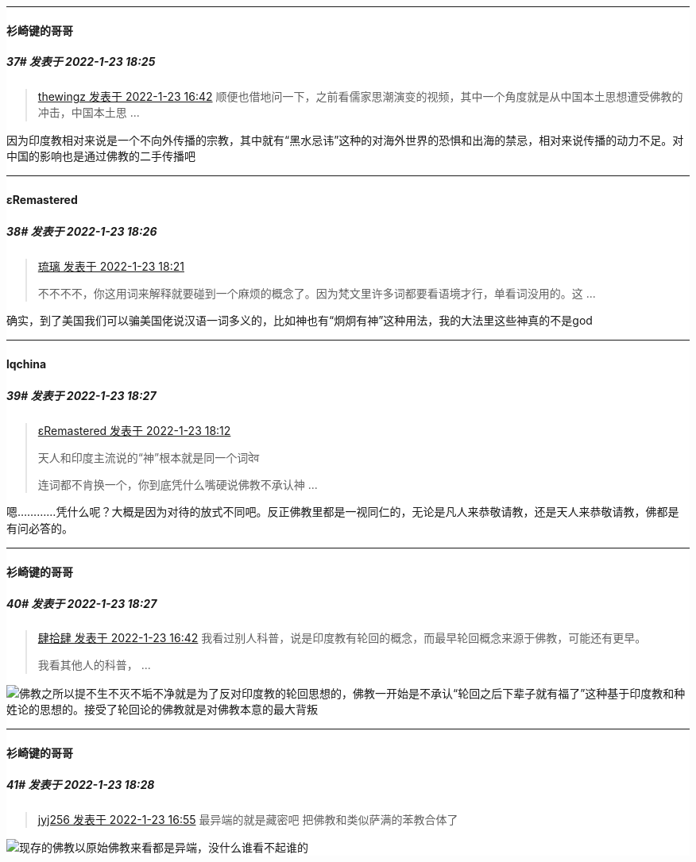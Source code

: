 *****

####  衫崎键的哥哥  
##### 37#       发表于 2022-1-23 18:25

<blockquote><a href="httphttps://bbs.saraba1st.com/2b/forum.php?mod=redirect&amp;goto=findpost&amp;pid=54402072&amp;ptid=2048900" target="_blank">thewingz 发表于 2022-1-23 16:42</a>
顺便也借地问一下，之前看儒家思潮演变的视频，其中一个角度就是从中国本土思想遭受佛教的冲击，中国本土思 ...</blockquote>
因为印度教相对来说是一个不向外传播的宗教，其中就有“黑水忌讳”这种的对海外世界的恐惧和出海的禁忌，相对来说传播的动力不足。对中国的影响也是通过佛教的二手传播吧

*****

####  εRemastered  
##### 38#       发表于 2022-1-23 18:26

<blockquote><a href="httphttps://bbs.saraba1st.com/2b/forum.php?mod=redirect&amp;goto=findpost&amp;pid=54403010&amp;ptid=2048900" target="_blank">琉璃 发表于 2022-1-23 18:21</a>

不不不不，你这用词来解释就要碰到一个麻烦的概念了。因为梵文里许多词都要看语境才行，单看词没用的。这 ...</blockquote>
确实，到了美国我们可以骗美国佬说汉语一词多义的，比如神也有“炯炯有神”这种用法，我的大法里这些神真的不是god

*****

####  lqchina  
##### 39#       发表于 2022-1-23 18:27

<blockquote><a href="httphttps://bbs.saraba1st.com/2b/forum.php?mod=redirect&amp;goto=findpost&amp;pid=54402947&amp;ptid=2048900" target="_blank">εRemastered 发表于 2022-1-23 18:12</a>

天人和印度主流说的“神”根本就是同一个词देव

连词都不肯换一个，你到底凭什么嘴硬说佛教不承认神 ...</blockquote>
嗯…………凭什么呢？大概是因为对待的放式不同吧。反正佛教里都是一视同仁的，无论是凡人来恭敬请教，还是天人来恭敬请教，佛都是有问必答的。

*****

####  衫崎键的哥哥  
##### 40#       发表于 2022-1-23 18:27

<blockquote><a href="httphttps://bbs.saraba1st.com/2b/forum.php?mod=redirect&amp;goto=findpost&amp;pid=54402074&amp;ptid=2048900" target="_blank">肆拾肆 发表于 2022-1-23 16:42</a>
我看过别人科普，说是印度教有轮回的概念，而最早轮回概念来源于佛教，可能还有更早。

我看其他人的科普， ...</blockquote>
<img src="https://static.saraba1st.com/image/smiley/face2017/037.png" referrerpolicy="no-referrer">佛教之所以提不生不灭不垢不净就是为了反对印度教的轮回思想的，佛教一开始是不承认“轮回之后下辈子就有福了”这种基于印度教和种姓论的思想的。接受了轮回论的佛教就是对佛教本意的最大背叛

*****

####  衫崎键的哥哥  
##### 41#       发表于 2022-1-23 18:28

<blockquote><a href="httphttps://bbs.saraba1st.com/2b/forum.php?mod=redirect&amp;goto=findpost&amp;pid=54402211&amp;ptid=2048900" target="_blank">jyj256 发表于 2022-1-23 16:55</a>
最异端的就是藏密吧 把佛教和类似萨满的苯教合体了</blockquote>
<img src="https://static.saraba1st.com/image/smiley/face2017/037.png" referrerpolicy="no-referrer">现存的佛教以原始佛教来看都是异端，没什么谁看不起谁的
